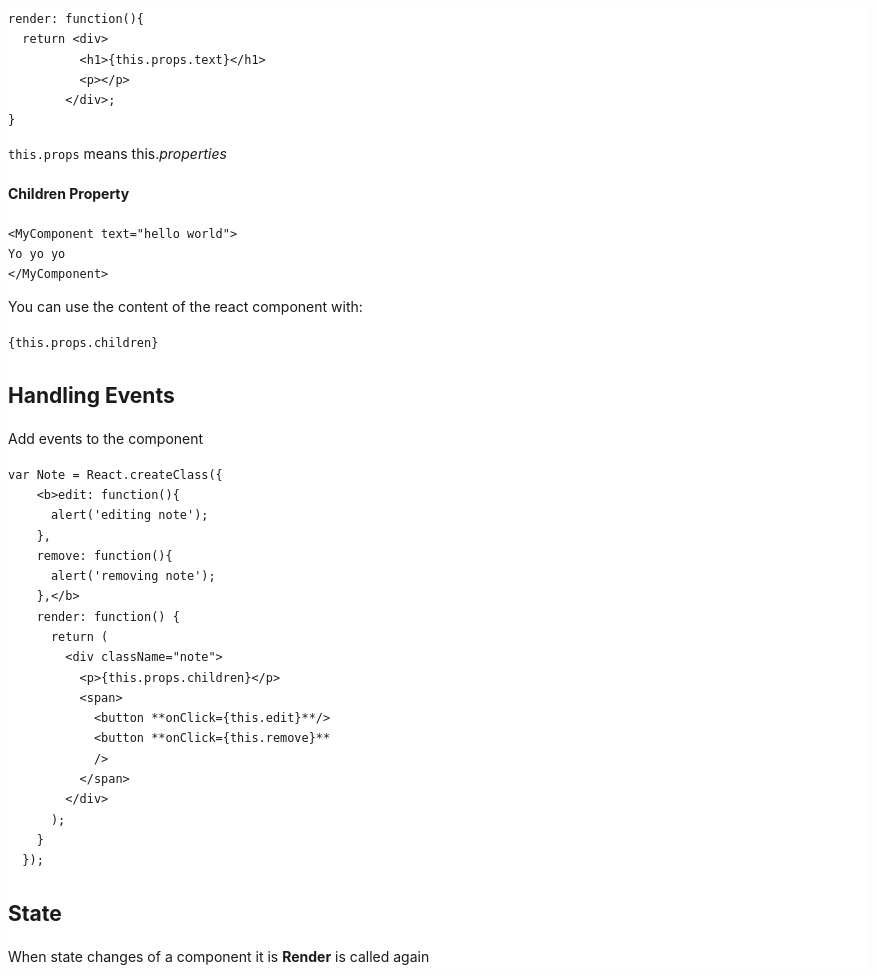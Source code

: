 ```
render: function(){
  return <div>
          <h1>{this.props.text}</h1>
          <p></p>
        </div>;
}
```

`this.props` means this._properties_

#### Children Property

```
<MyComponent text="hello world">
Yo yo yo
</MyComponent>
```

You can use the content of the react component with:

```
{this.props.children}
```

## Handling Events

Add events to the component

```
var Note = React.createClass({
    <b>edit: function(){
      alert('editing note');
    },
    remove: function(){
      alert('removing note');
    },</b>
    render: function() {
      return (
        <div className="note">
          <p>{this.props.children}</p>
          <span>
            <button **onClick={this.edit}**/>
            <button **onClick={this.remove}**
            />
          </span>
        </div>
      );
    }
  });
```

## State

When state changes of a component it is **Render** is called again
